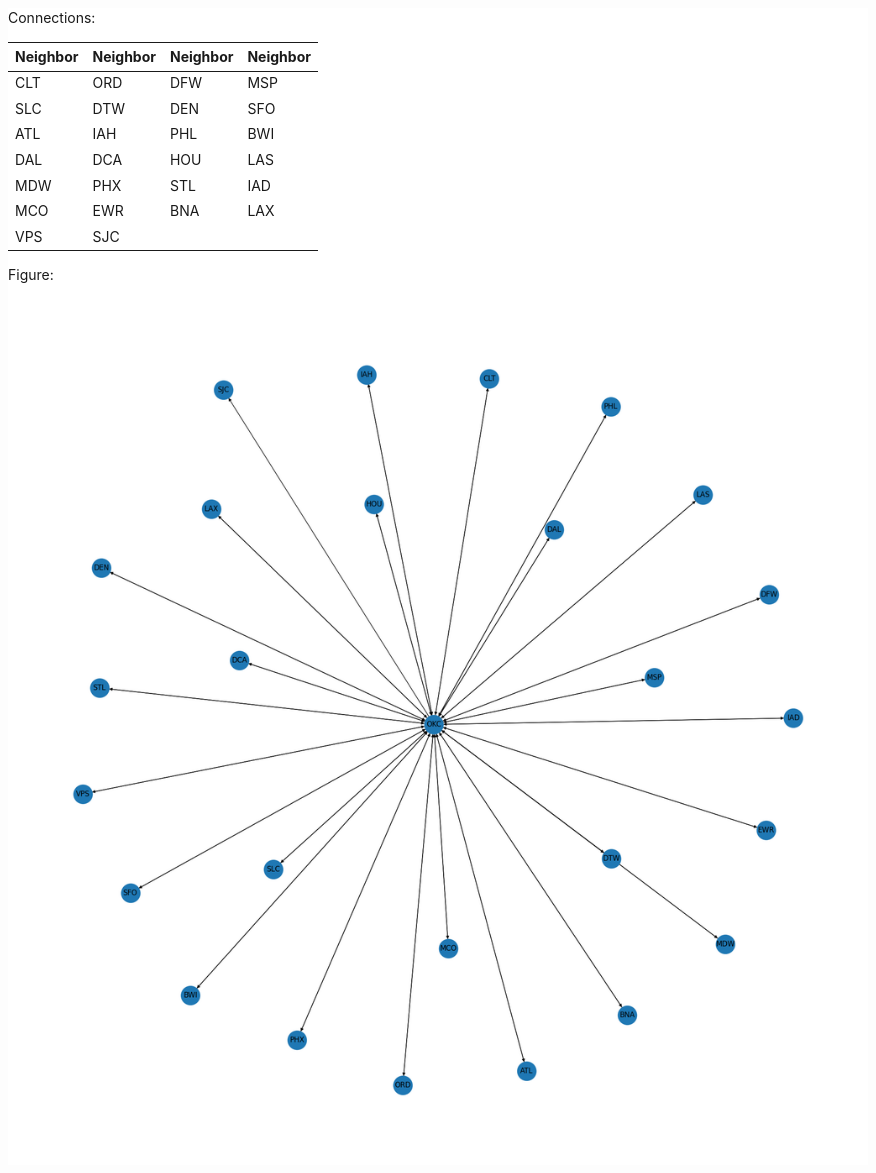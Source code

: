 Connections:

| Neighbor | Neighbor | Neighbor | Neighbor |
| -------- | -------- | -------- | -------- |
| CLT      | ORD      | DFW      | MSP      |
| SLC      | DTW      | DEN      | SFO      |
| ATL      | IAH      | PHL      | BWI      |
| DAL      | DCA      | HOU      | LAS      |
| MDW      | PHX      | STL      | IAD      |
| MCO      | EWR      | BNA      | LAX      |
| VPS      | SJC      |          |          |

Figure:

![OKC](./images/OKC.png)
